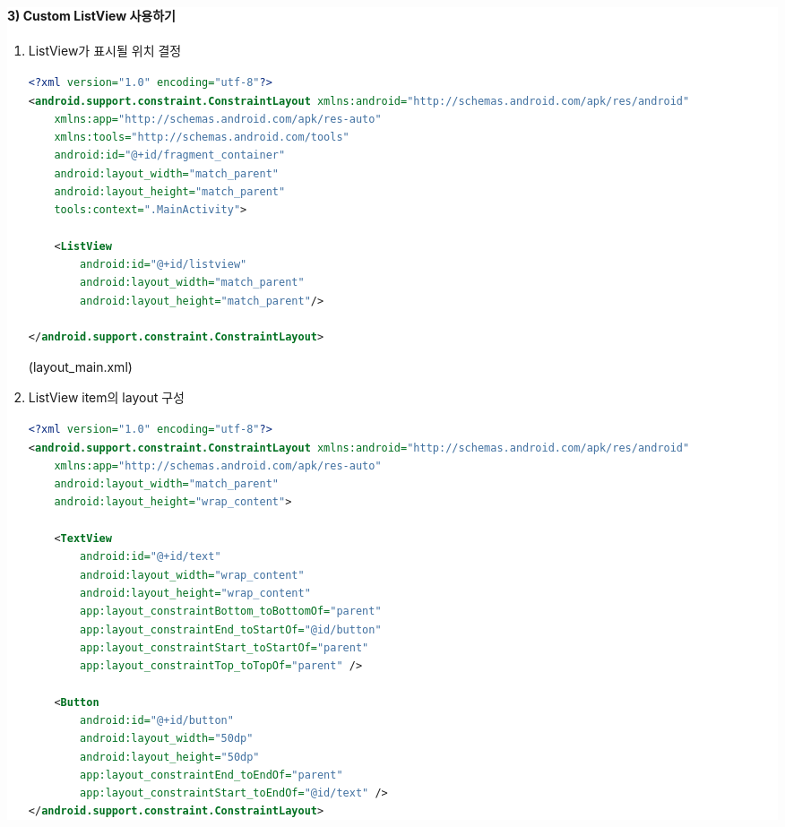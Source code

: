 

#### 3) Custom ListView 사용하기

1. ListView가 표시될 위치 결정

   ~~~xml
   <?xml version="1.0" encoding="utf-8"?>
   <android.support.constraint.ConstraintLayout xmlns:android="http://schemas.android.com/apk/res/android"
       xmlns:app="http://schemas.android.com/apk/res-auto"
       xmlns:tools="http://schemas.android.com/tools"
       android:id="@+id/fragment_container"
       android:layout_width="match_parent"
       android:layout_height="match_parent"
       tools:context=".MainActivity">
   
       <ListView
           android:id="@+id/listview"
           android:layout_width="match_parent"
           android:layout_height="match_parent"/>
   
   </android.support.constraint.ConstraintLayout>
   ~~~

   (layout_main.xml)

2. ListView item의 layout 구성

   ~~~xml
   <?xml version="1.0" encoding="utf-8"?>
   <android.support.constraint.ConstraintLayout xmlns:android="http://schemas.android.com/apk/res/android"
       xmlns:app="http://schemas.android.com/apk/res-auto"
       android:layout_width="match_parent"
       android:layout_height="wrap_content">
   
       <TextView
           android:id="@+id/text"
           android:layout_width="wrap_content"
           android:layout_height="wrap_content"
           app:layout_constraintBottom_toBottomOf="parent"
           app:layout_constraintEnd_toStartOf="@id/button"
           app:layout_constraintStart_toStartOf="parent"
           app:layout_constraintTop_toTopOf="parent" />
   
       <Button
           android:id="@+id/button"
           android:layout_width="50dp"
           android:layout_height="50dp"
           app:layout_constraintEnd_toEndOf="parent"
           app:layout_constraintStart_toEndOf="@id/text" />
   </android.support.constraint.ConstraintLayout>
   ~~~
